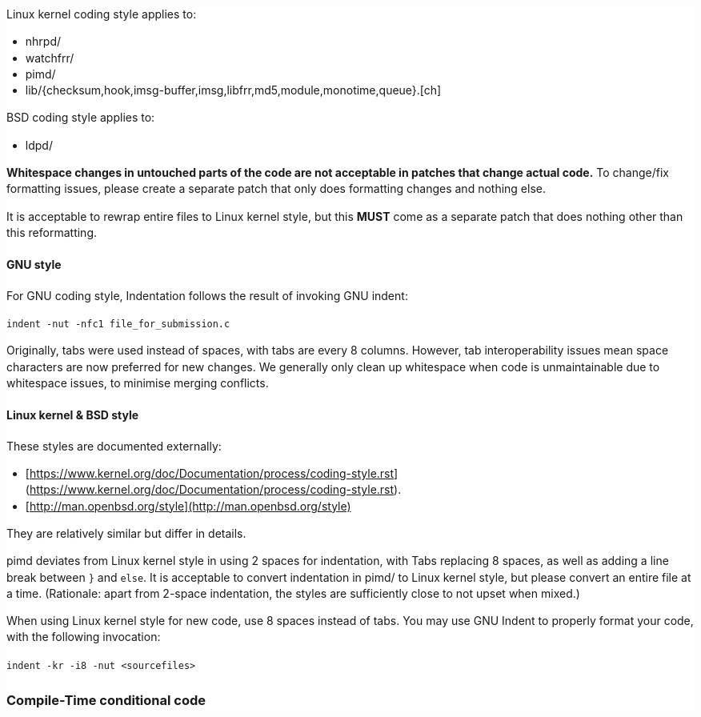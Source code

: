 Linux kernel coding style applies to:

* nhrpd/
* watchfrr/
* pimd/
* lib/{checksum,hook,imsg-buffer,imsg,libfrr,md5,module,monotime,queue}.[ch]

BSD coding style applies to:

* ldpd/

**Whitespace changes in untouched parts of the code are not acceptable in
patches that change actual code.**  To change/fix formatting issues, please
create a separate patch that only does formatting changes and nothing else.

It is acceptable to rewrap entire files to Linux kernel style, but this
**MUST** come as a separate patch that does nothing other than this
reformatting.


#### GNU style

For GNU coding style, Indentation follows the result of invoking GNU indent:

```
indent -nut -nfc1 file_for_submission.c
```

Originally, tabs were used instead of spaces, with tabs are every 8 columns.
However, tab interoperability issues mean space characters are now preferred for
new changes. We generally only clean up whitespace when code is unmaintainable
due to whitespace issues, to minimise merging conflicts.


#### Linux kernel & BSD style

These styles are documented externally:

* [https://www.kernel.org/doc/Documentation/process/coding-style.rst]
  (https://www.kernel.org/doc/Documentation/process/coding-style.rst).
* [http://man.openbsd.org/style](http://man.openbsd.org/style)

They are relatively similar but differ in details.

pimd deviates from Linux kernel style in using 2 spaces for indentation, with
Tabs replacing 8 spaces, as well as adding a line break between `}` and `else`.
It is acceptable to convert indentation in pimd/ to Linux kernel style, but
please convert an entire file at a time.  (Rationale: apart from 2-space
indentation, the styles are sufficiently close to not upset when mixed.)

When using Linux kernel style for new code, use 8 spaces instead of tabs. You
may use GNU Indent to properly format your code, with the following invocation:

```
indent -kr -i8 -nut <sourcefiles>
```


### Compile-Time conditional code
